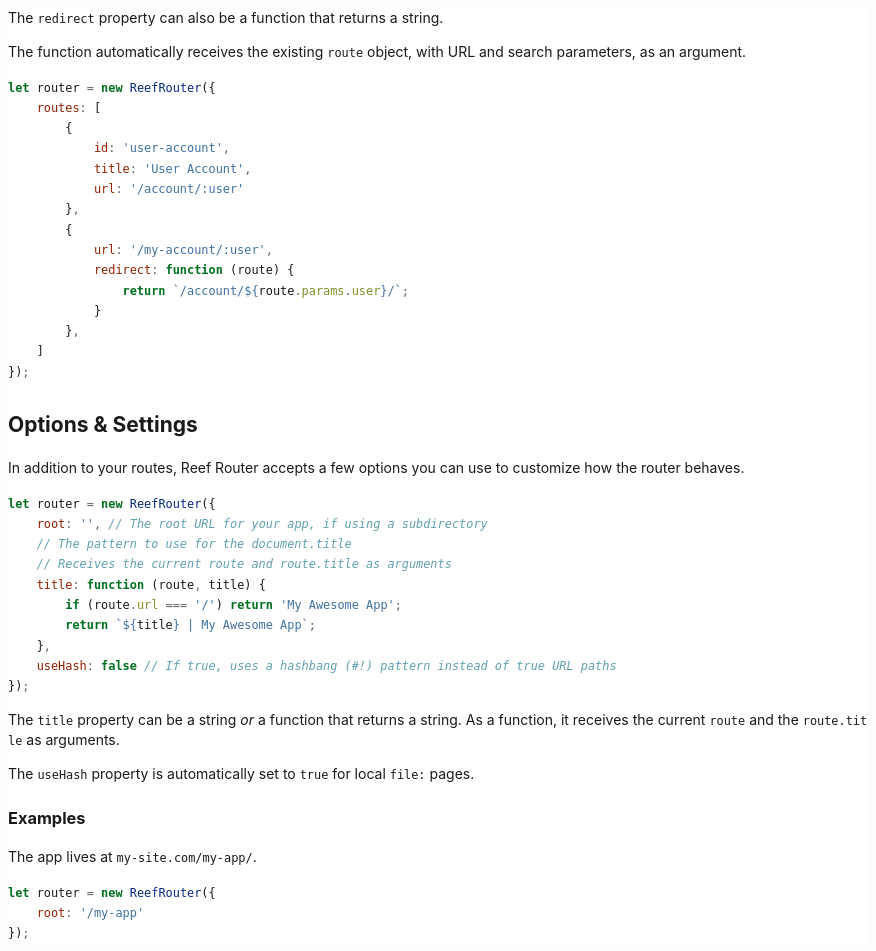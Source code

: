 The `redirect` property can also be a function that returns a string.

The function automatically receives the existing `route` object, with URL and search parameters, as an argument.

```js
let router = new ReefRouter({
	routes: [
		{
			id: 'user-account',
			title: 'User Account',
			url: '/account/:user'
		},
		{
			url: '/my-account/:user',
			redirect: function (route) {
				return `/account/${route.params.user}/`;
			}
		},
	]
});
```



## Options & Settings

In addition to your routes, Reef Router accepts a few options you can use to customize how the router behaves.

```js
let router = new ReefRouter({
	root: '', // The root URL for your app, if using a subdirectory
	// The pattern to use for the document.title
	// Receives the current route and route.title as arguments
	title: function (route, title) {
		if (route.url === '/') return 'My Awesome App';
		return `${title} | My Awesome App`;
	},
	useHash: false // If true, uses a hashbang (#!) pattern instead of true URL paths
});
```

The `title` property can be a string *or* a function that returns a string. As a function, it receives the current `route` and the `route.title` as arguments.

The `useHash` property is automatically set to `true` for local `file:` pages.

### Examples

The app lives at `my-site.com/my-app/`.

```js
let router = new ReefRouter({
	root: '/my-app'
});
```
